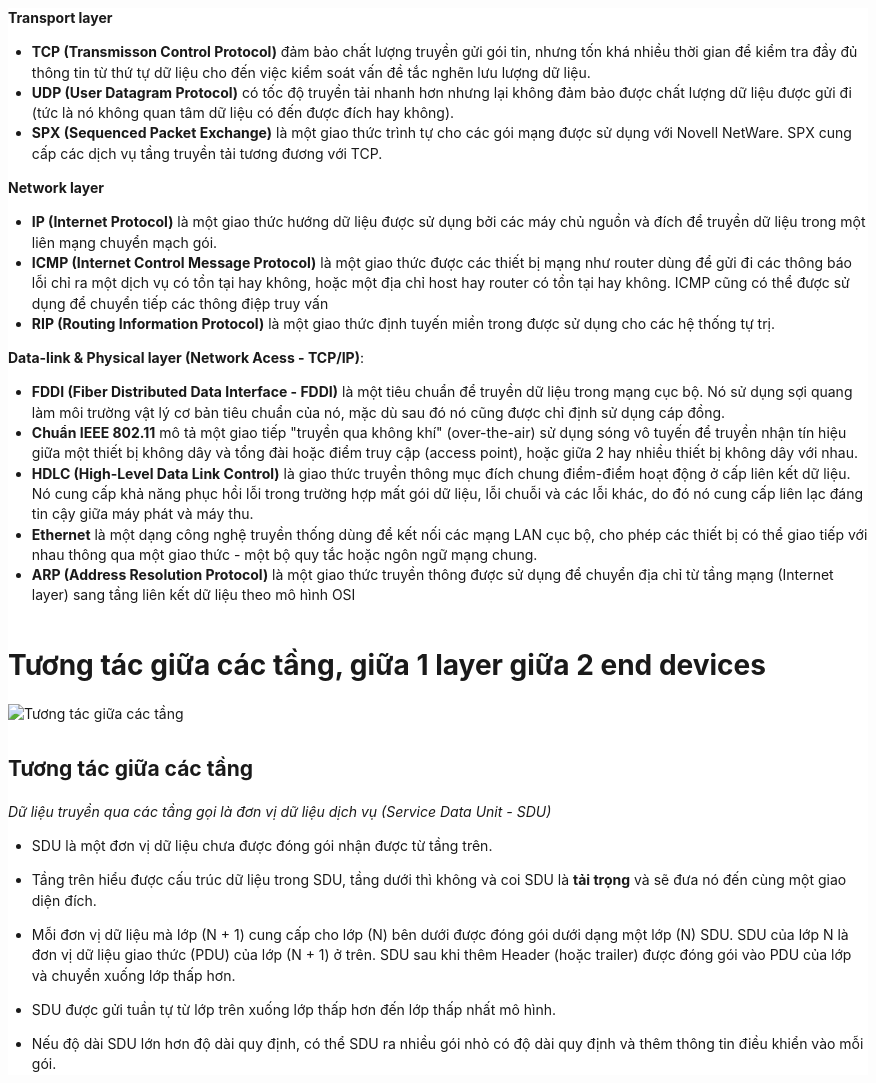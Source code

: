 **Transport layer**
- **TCP (Transmisson Control Protocol)** đảm bảo chất lượng truyền gửi gói tin, nhưng tốn khá nhiều thời gian để kiểm tra đầy đủ thông tin từ thứ tự dữ liệu cho đến việc kiểm soát vấn đề tắc nghẽn lưu lượng dữ liệu.
- **UDP (User Datagram Protocol)** có tốc độ truyền tải nhanh hơn nhưng lại không đảm bảo được chất lượng dữ liệu được gửi đi (tức là nó không quan tâm dữ liệu có đến được đích hay không).
- **SPX (Sequenced Packet Exchange)** là một giao thức trình tự cho các gói mạng được sử dụng với Novell NetWare. SPX cung cấp các dịch vụ tầng truyền tải tương đương với TCP.

**Network layer**
- **IP (Internet Protocol)** là một giao thức hướng dữ liệu được sử dụng bởi các máy chủ nguồn và đích để truyền dữ liệu trong một liên mạng chuyển mạch gói.
- **ICMP (Internet Control Message Protocol)** là một giao thức được các thiết bị mạng như router dùng để gửi đi các thông báo lỗi chỉ ra một dịch vụ có tồn tại hay không, hoặc một địa chỉ host hay router có tồn tại hay không. ICMP cũng có thể được sử dụng để chuyển tiếp các thông điệp truy vấn
- **RIP (Routing Information Protocol)** là một giao thức định tuyến miền trong được sử dụng cho các hệ thống tự trị.

**Data-link & Physical layer (Network Acess - TCP/IP)**: 
- **FDDI (Fiber Distributed Data Interface - FDDI)** là một tiêu chuẩn để truyền dữ liệu trong mạng cục bộ. Nó sử dụng sợi quang làm môi trường vật lý cơ bản tiêu chuẩn của nó, mặc dù sau đó nó cũng được chỉ định sử dụng cáp đồng.
- **Chuẩn IEEE 802.11**  mô tả một giao tiếp "truyền qua không khí" (over-the-air) sử dụng sóng vô tuyến để truyền nhận tín hiệu giữa một thiết bị không dây và tổng đài hoặc điểm truy cập (access point), hoặc giữa 2 hay nhiều thiết bị không dây với nhau.
- **HDLC (High-Level Data Link Control)** là giao thức truyền thông mục đích chung điểm-điểm hoạt động ở cấp liên kết dữ liệu.  Nó cung cấp khả năng phục hồi lỗi trong trường hợp mất gói dữ liệu, lỗi chuỗi và các lỗi khác, do đó nó cung cấp liên lạc đáng tin cậy giữa máy phát và máy thu.
- **Ethernet** là một dạng công nghệ truyền thống dùng để kết nối các mạng LAN cục bộ, cho phép các thiết bị có thể giao tiếp với nhau thông qua một giao thức - một bộ quy tắc hoặc ngôn ngữ mạng chung. 
- **ARP (Address Resolution Protocol)** là một giao thức truyền thông được sử dụng để chuyển địa chỉ từ tầng mạng (Internet layer) sang tầng liên kết dữ liệu theo mô hình OSI

# Tương tác giữa các tầng, giữa 1 layer giữa 2 end devices
![](https://1.bp.blogspot.com/_mAJDMuyu_WI/SjflV44wkOI/AAAAAAAABmw/MstS1fm8QtA/s640/osipdusdu.png 'Tương tác giữa các tầng')
## Tương tác giữa các tầng
_Dữ liệu truyền qua các tầng gọi là đơn vị dữ liệu dịch vụ (Service Data Unit - SDU)_



- SDU là một đơn vị dữ liệu chưa được đóng gói nhận được từ tầng trên. 

- Tầng trên hiểu được cấu trúc dữ liệu trong SDU, tầng dưới thì không và coi SDU là **tải trọng** và sẽ đưa nó đến cùng một giao diện đích.

- Mỗi đơn vị dữ liệu mà lớp (N + 1) cung cấp cho lớp (N) bên dưới được đóng gói dưới dạng một lớp (N) SDU. SDU của lớp N là đơn vị dữ liệu giao thức (PDU) của lớp (N + 1) ở trên. SDU sau khi thêm Header (hoặc trailer) được đóng gói vào PDU của lớp và chuyển xuống lớp thấp hơn.

- SDU được gửi tuần tự từ lớp trên xuống lớp thấp hơn đến lớp thấp nhất mô hình.
- Nếu độ dài SDU lớn hơn độ dài quy định, có thể SDU ra nhiều gói nhỏ có độ dài quy định và thêm thông tin điều khiển vào mỗi gói.
